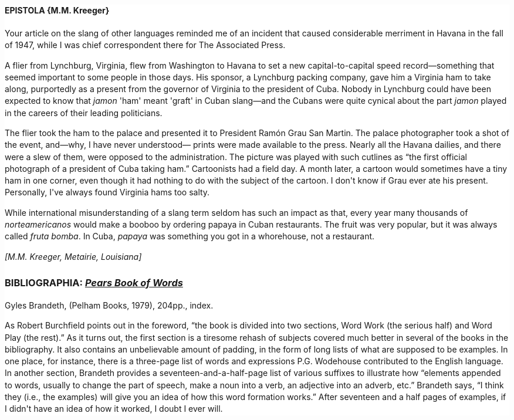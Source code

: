 
#### EPISTOLA {M.M. Kreeger}

Your article on the slang of other languages reminded me
of an incident that caused considerable merriment in Havana
in the fall of 1947, while I was chief correspondent there for
The Associated Press.

A flier from Lynchburg, Virginia, flew from Washington to
Havana to set a new capital-to-capital speed record—something
that seemed important to some people in those days.  His
sponsor, a Lynchburg packing company, gave him a Virginia
ham to take along, purportedly as a present from the governor
of Virginia to the president of Cuba.  Nobody in Lynchburg
could have been expected to know that *jamon* 'ham' meant
'graft' in Cuban slang—and the Cubans were quite cynical
about the part *jamon* played in the careers of their leading
politicians.

The flier took the ham to the palace and presented it to
President Ram&oacute;n Grau San Martin.  The palace photographer
took a shot of the event, and—why, I have never understood—
prints were made available to the press.  Nearly all the Havana
dailies, and there were a slew of them, were opposed to the
administration.  The picture was played with such cutlines as
&ldquo;the first official photograph of a president of Cuba taking
ham.&rdquo;  Cartoonists had a field day.  A month later, a cartoon
would sometimes have a tiny ham in one corner, even though it
had nothing to do with the subject of the cartoon.  I don't know
if Grau ever ate his present.  Personally, I've always found
Virginia hams too salty.

While international misunderstanding of a slang term
seldom has such an impact as that, every year many thousands
of *norteamericanos* would make a booboo by ordering papaya
in Cuban restaurants.  The fruit was very popular, but it was
always called *fruta bomba*.  In Cuba, *papaya* was something
you got in a whorehouse, not a restaurant.

*[M.M. Kreeger, Metairie, Louisiana]*

### BIBLIOGRAPHIA: [*Pears Book of Words*](https://www.abebooks.com/book-search/title/the-word-book/author/gyles-brandreth/)
Gyles Brandeth, (Pelham Books, 1979), 204pp., index. 

As Robert Burchfield points out in the foreword, &ldquo;the
book is divided into two sections, Word Work (the serious half)
and Word Play (the rest).&rdquo;  As it turns out, the first section is a
tiresome rehash of subjects covered much better in several of
the books in the bibliography.  It also contains an unbelievable
amount of padding, in the form of long lists of what are
supposed to be examples.  In one place, for instance, there is a
three-page list of words and expressions P.G. Wodehouse
contributed to the English language.  In another section,
Brandeth provides a seventeen-and-a-half-page list of various
suffixes to illustrate how &ldquo;elements appended to words, usually
to change the part of speech, make a noun into a verb, an
adjective into an adverb, etc.&rdquo;  Brandeth says, &ldquo;I think they
(i.e., the examples) will give you an idea of how this word
formation works.&rdquo;  After seventeen and a half pages of examples,
if I didn't have an idea of how it worked, I doubt I ever
will.


[^a1]: *A Guide to Understanding and Speaking Rhode Island English&copy;*
[^a2]: The glaring exception to this occurs when Rule 3